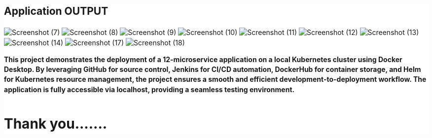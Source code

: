 ## Application OUTPUT
![Screenshot (7)](https://github.com/user-attachments/assets/de727cd4-4dda-4097-9322-8e9801e4adfb)
![Screenshot (8)](https://github.com/user-attachments/assets/c8038743-3823-4331-9c55-16791cacf952)
![Screenshot (9)](https://github.com/user-attachments/assets/d9c57b23-c3d4-41bc-b571-1f1d8bb33729)
![Screenshot (10)](https://github.com/user-attachments/assets/64ca843a-16ce-4608-9185-ac7737819e8e)
![Screenshot (11)](https://github.com/user-attachments/assets/20c961e7-437e-4848-b650-59f9410066ca)
![Screenshot (12)](https://github.com/user-attachments/assets/ad8a34c9-959b-4e95-861a-1e64a60dac59)
![Screenshot (13)](https://github.com/user-attachments/assets/1aef3a2b-7419-425e-bf6c-106bd10892ee)
![Screenshot (14)](https://github.com/user-attachments/assets/96dd5826-78d8-4a43-8b47-033c54b72ff0)
![Screenshot (17)](https://github.com/user-attachments/assets/45d3b827-bb87-44f9-8213-95f5d3dfa558)
![Screenshot (18)](https://github.com/user-attachments/assets/fd849275-efd4-4803-8a35-e6f613e57c34)

**This project demonstrates the deployment of a 12-microservice application on a local Kubernetes cluster using Docker Desktop. By leveraging GitHub for source control, Jenkins for CI/CD automation, DockerHub for container storage, and Helm for Kubernetes resource management, the project ensures a smooth and efficient development-to-deployment workflow. The application is fully accessible via localhost, providing a seamless testing environment.**


# **Thank you.......**
